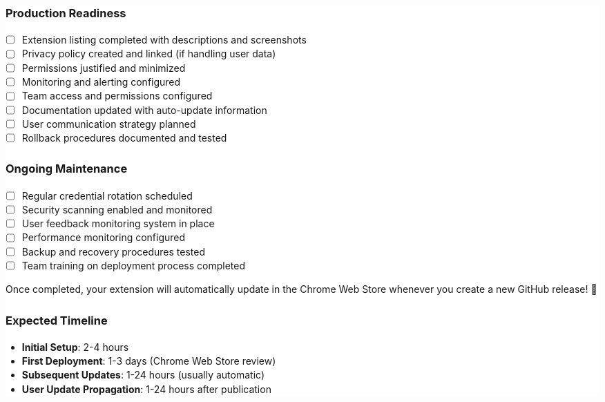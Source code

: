 ### Production Readiness
- [ ] Extension listing completed with descriptions and screenshots
- [ ] Privacy policy created and linked (if handling user data)
- [ ] Permissions justified and minimized
- [ ] Monitoring and alerting configured
- [ ] Team access and permissions configured
- [ ] Documentation updated with auto-update information
- [ ] User communication strategy planned
- [ ] Rollback procedures documented and tested

### Ongoing Maintenance
- [ ] Regular credential rotation scheduled
- [ ] Security scanning enabled and monitored
- [ ] User feedback monitoring system in place
- [ ] Performance monitoring configured
- [ ] Backup and recovery procedures tested
- [ ] Team training on deployment process completed

Once completed, your extension will automatically update in the Chrome Web Store whenever you create a new GitHub release! 🚀

### Expected Timeline
- **Initial Setup**: 2-4 hours
- **First Deployment**: 1-3 days (Chrome Web Store review)
- **Subsequent Updates**: 1-24 hours (usually automatic)
- **User Update Propagation**: 1-24 hours after publication